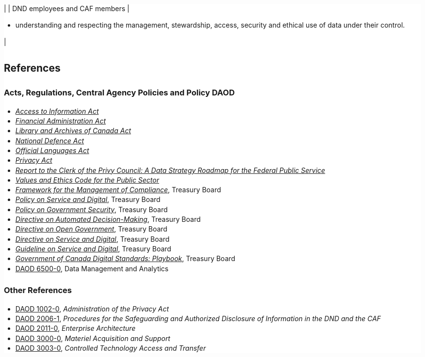  |
| DND employees and CAF members | 

*   understanding and respecting the management, stewardship, access, security and ethical use of data under their control.

 |

References
----------

### Acts, Regulations, Central Agency Policies and Policy DAOD

*   _[Access to Information Act](https://laws-lois.justice.gc.ca/eng/acts/A-1/index.html)_
*   _[Financial Administration Act](https://laws-lois.justice.gc.ca/eng/acts/F-11/index.html)_
*   _[Library and Archives of Canada Act](https://laws-lois.justice.gc.ca/eng/acts/L-7.7/)_
*   _[National Defence Act](http://laws-lois.justice.gc.ca/eng/acts/N-5/index.html)_
*   _[Official Languages Act](http://laws-lois.justice.gc.ca/eng/acts/O-3.01/index.html)_
*   _[Privacy Act](http://laws-lois.justice.gc.ca/eng/acts/P-21/index.html)_
*   _[Report to the Clerk of the Privy Council: A Data Strategy Roadmap for the Federal Public Service](https://www.canada.ca/content/dam/pco-bcp/documents/clk/Data_Strategy_Roadmap_ENG.pdf)_
*   _[Values and Ethics Code for the Public Sector](https://www.tbs-sct.gc.ca/pol/doc-eng.aspx?id=25049)_
*   _[Framework for the Management of Compliance](https://www.tbs-sct.gc.ca/pol/doc-eng.aspx?id=17151&section=text)_, Treasury Board
*   _[Policy on Service and Digital](https://www.tbs-sct.gc.ca/pol/doc-eng.aspx?id=32603)_, Treasury Board
*   _[Policy on Government Security](https://www.tbs-sct.gc.ca/pol/doc-eng.aspx?id=16578&section=glossary)_, Treasury Board
*   _[Directive on Automated Decision-Making](https://www.tbs-sct.gc.ca/pol/doc-eng.aspx?id=32592)_, Treasury Board
*   _[Directive on Open Government](https://www.tbs-sct.gc.ca/pol/doc-eng.aspx?id=28108)_, Treasury Board
*   _[Directive on Service and Digital](https://www.tbs-sct.gc.ca/pol/doc-eng.aspx?id=32601)_, Treasury Board
*   _[Guideline on Service and Digital](https://www.canada.ca/en/government/system/digital-government/guideline-service-digital.html)_, Treasury Board
*   _[Government of Canada Digital Standards: Playbook](https://www.canada.ca/en/government/system/digital-government/government-canada-digital-standards.html)_, Treasury Board
*   [DAOD 6500-0](https://www.canada.ca/en/department-national-defence/corporate/policies-standards/defence-administrative-orders-directives/6000-series/6500/6500-0-data-management-and-analytics.html), Data Management and Analytics

### Other References

*   [DAOD 1002-0](https://www.canada.ca/en/department-national-defence/corporate/policies-standards/defence-administrative-orders-directives/1000-series/1002/1002-0-administration-privacy-act.html), _Administration of the Privacy Act_
*   [DAOD 2006-1](https://www.canada.ca/en/department-national-defence/corporate/policies-standards/defence-administrative-orders-directives/2000-series/2006/2006-1-procedures-safeguarding-authorized-disclosure-information.html), _Procedures for the Safeguarding and Authorized Disclosure of Information in the DND and the CAF_
*   [DAOD 2011-0](https://www.canada.ca/en/department-national-defence/corporate/policies-standards/defence-administrative-orders-directives/2000-series/2011/2011-0-enterprise-architecture.html), _Enterprise Architecture_
*   [DAOD 3000-0](https://www.canada.ca/en/department-national-defence/corporate/policies-standards/defence-administrative-orders-directives/3000-series/3000/3000-0-materiel-acquisition-support.html), _Materiel Acquisition and Support_
*   [DAOD 3003-0](https://www.canada.ca/en/department-national-defence/corporate/policies-standards/defence-administrative-orders-directives/3000-series/3003/3003-0-controlled-technology-access-transfer.html), _Controlled Technology Access and Transfer_
